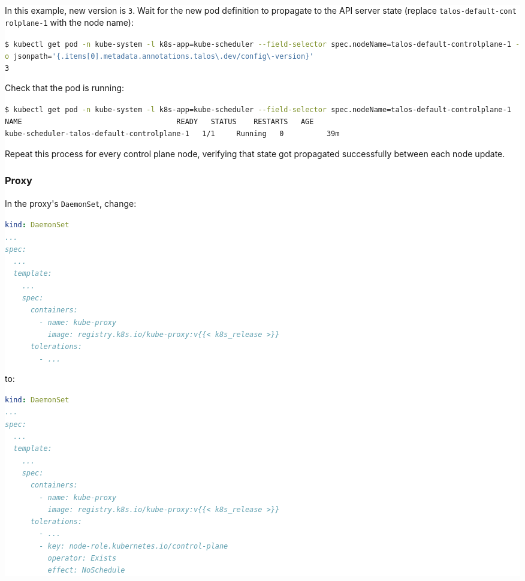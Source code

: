 In this example, new version is `3`.
Wait for the new pod definition to propagate to the API server state (replace `talos-default-controlplane-1` with the node name):

```bash
$ kubectl get pod -n kube-system -l k8s-app=kube-scheduler --field-selector spec.nodeName=talos-default-controlplane-1 -o jsonpath='{.items[0].metadata.annotations.talos\.dev/config\-version}'
3
```

Check that the pod is running:

```bash
$ kubectl get pod -n kube-system -l k8s-app=kube-scheduler --field-selector spec.nodeName=talos-default-controlplane-1
NAME                                    READY   STATUS    RESTARTS   AGE
kube-scheduler-talos-default-controlplane-1   1/1     Running   0          39m
```

Repeat this process for every control plane node, verifying that state got propagated successfully between each node update.

### Proxy

In the proxy's `DaemonSet`, change:

```yaml
kind: DaemonSet
...
spec:
  ...
  template:
    ...
    spec:
      containers:
        - name: kube-proxy
          image: registry.k8s.io/kube-proxy:v{{< k8s_release >}}
      tolerations:
        - ...
```

to:

```yaml
kind: DaemonSet
...
spec:
  ...
  template:
    ...
    spec:
      containers:
        - name: kube-proxy
          image: registry.k8s.io/kube-proxy:v{{< k8s_release >}}
      tolerations:
        - ...
        - key: node-role.kubernetes.io/control-plane
          operator: Exists
          effect: NoSchedule
```
